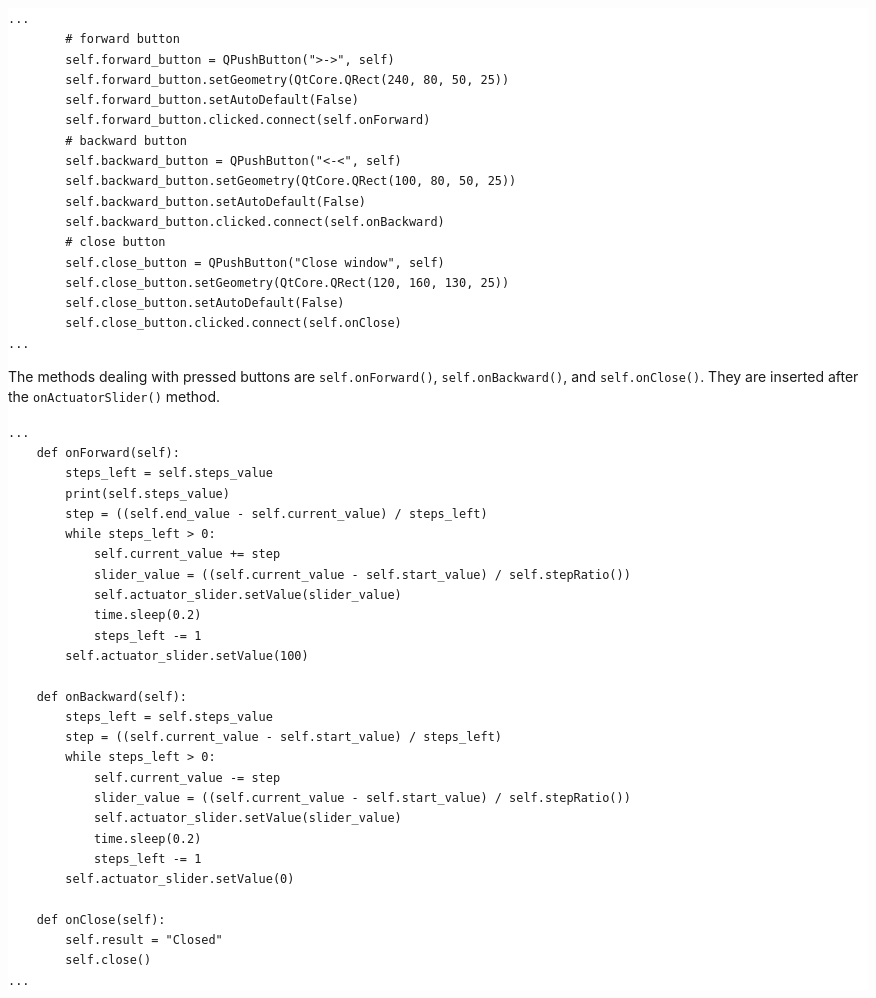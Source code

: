 ```
...
        # forward button
        self.forward_button = QPushButton(">->", self)
        self.forward_button.setGeometry(QtCore.QRect(240, 80, 50, 25))
        self.forward_button.setAutoDefault(False)
        self.forward_button.clicked.connect(self.onForward)
        # backward button
        self.backward_button = QPushButton("<-<", self)
        self.backward_button.setGeometry(QtCore.QRect(100, 80, 50, 25))
        self.backward_button.setAutoDefault(False)
        self.backward_button.clicked.connect(self.onBackward)
        # close button
        self.close_button = QPushButton("Close window", self)
        self.close_button.setGeometry(QtCore.QRect(120, 160, 130, 25))
        self.close_button.setAutoDefault(False)
        self.close_button.clicked.connect(self.onClose)
...

```

The methods dealing with pressed buttons are `self.onForward()`, `self.onBackward()`, and `self.onClose()`. They are inserted after the `onActuatorSlider()` method.

```
...
    def onForward(self):
        steps_left = self.steps_value
        print(self.steps_value)
        step = ((self.end_value - self.current_value) / steps_left)
        while steps_left > 0:
            self.current_value += step
            slider_value = ((self.current_value - self.start_value) / self.stepRatio())
            self.actuator_slider.setValue(slider_value)
            time.sleep(0.2)
            steps_left -= 1
        self.actuator_slider.setValue(100)

    def onBackward(self):
        steps_left = self.steps_value
        step = ((self.current_value - self.start_value) / steps_left)
        while steps_left > 0:
            self.current_value -= step
            slider_value = ((self.current_value - self.start_value) / self.stepRatio())
            self.actuator_slider.setValue(slider_value)
            time.sleep(0.2)
            steps_left -= 1
        self.actuator_slider.setValue(0)

    def onClose(self):
        self.result = "Closed"
        self.close()
...

```
